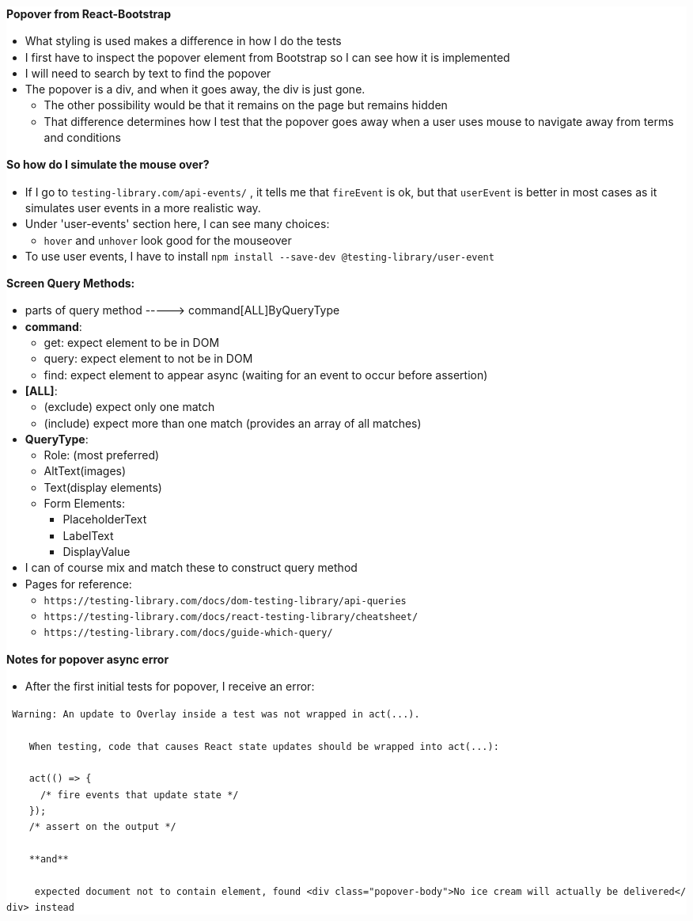 **Popover from React-Bootstrap**

- What styling is used makes a difference in how I do the tests
- I first have to inspect the popover element from Bootstrap so I can see how it is implemented
- I will need to search by text to find the popover
- The popover is a div, and when it goes away, the div is just gone.
  - The other possibility would be that it remains on the page but remains hidden
  - That difference determines how I test that the popover goes away when a user uses mouse to navigate away from terms and conditions

**So how do I simulate the mouse over?**

-  If I go to `testing-library.com/api-events/` , it tells me that `fireEvent` is ok, but that `userEvent` is better in most cases as it simulates user events in a more realistic way.
- Under 'user-events' section here, I can see many choices:
  - `hover` and `unhover` look good for the mouseover
- To use user events, I have to install `npm install --save-dev @testing-library/user-event`

**Screen Query Methods:**

- parts of query method -----> command[ALL]ByQueryType
- **command**:
  - get: expect element to be in DOM
  - query: expect element to not be in DOM
  - find: expect element to appear async (waiting for an event to occur before assertion)
- **[ALL]**:
  - (exclude) expect only one match
  - (include) expect more than one match (provides an array of all matches)
- **QueryType**:
  - Role: (most preferred)
  - AltText(images)
  - Text(display elements)
  - Form Elements:
    - PlaceholderText
    - LabelText
    - DisplayValue
- I can of course mix and match these to construct query method
- Pages for reference:
  - `https://testing-library.com/docs/dom-testing-library/api-queries`
  - `https://testing-library.com/docs/react-testing-library/cheatsheet/`
  - `https://testing-library.com/docs/guide-which-query/`

**Notes for popover async error**
- After the first initial tests for popover, I receive an error:

```
 Warning: An update to Overlay inside a test was not wrapped in act(...).

    When testing, code that causes React state updates should be wrapped into act(...):

    act(() => {
      /* fire events that update state */
    });
    /* assert on the output */

    **and**

     expected document not to contain element, found <div class="popover-body">No ice cream will actually be delivered</div> instead

```
